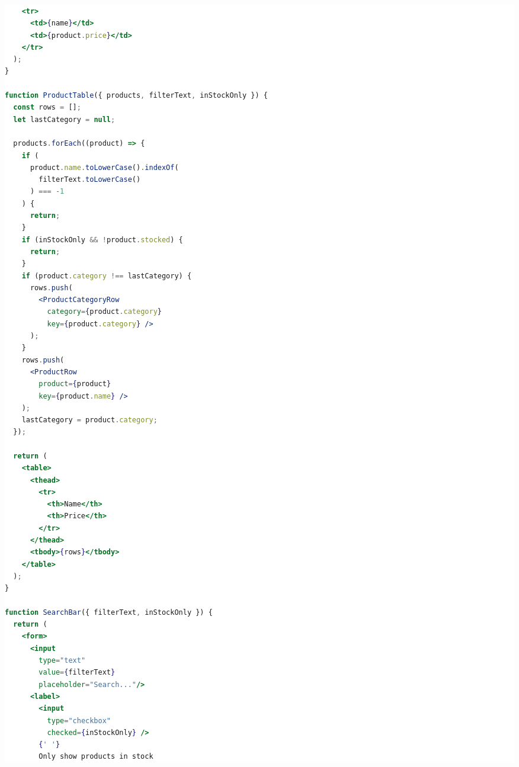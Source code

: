 ```jsx src/App.js
    <tr>
      <td>{name}</td>
      <td>{product.price}</td>
    </tr>
  );
}

function ProductTable({ products, filterText, inStockOnly }) {
  const rows = [];
  let lastCategory = null;

  products.forEach((product) => {
    if (
      product.name.toLowerCase().indexOf(
        filterText.toLowerCase()
      ) === -1
    ) {
      return;
    }
    if (inStockOnly && !product.stocked) {
      return;
    }
    if (product.category !== lastCategory) {
      rows.push(
        <ProductCategoryRow
          category={product.category}
          key={product.category} />
      );
    }
    rows.push(
      <ProductRow
        product={product}
        key={product.name} />
    );
    lastCategory = product.category;
  });

  return (
    <table>
      <thead>
        <tr>
          <th>Name</th>
          <th>Price</th>
        </tr>
      </thead>
      <tbody>{rows}</tbody>
    </table>
  );
}

function SearchBar({ filterText, inStockOnly }) {
  return (
    <form>
      <input 
        type="text" 
        value={filterText} 
        placeholder="Search..."/>
      <label>
        <input 
          type="checkbox" 
          checked={inStockOnly} />
        {' '}
        Only show products in stock
```